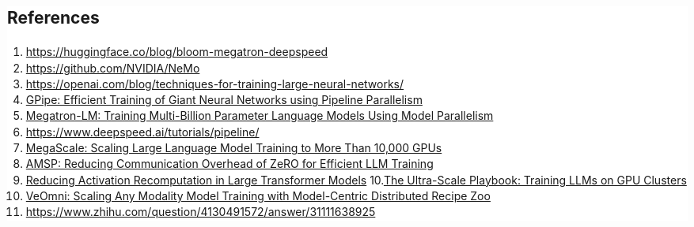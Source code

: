 ## References
1. https://huggingface.co/blog/bloom-megatron-deepspeed
2. https://github.com/NVIDIA/NeMo
3. https://openai.com/blog/techniques-for-training-large-neural-networks/
4. [GPipe: Efficient Training of Giant Neural Networks using Pipeline Parallelism](https://arxiv.org/abs/1811.06965)
5. [Megatron-LM: Training Multi-Billion Parameter Language Models Using Model Parallelism](https://arxiv.org/abs/1909.08053)
6. https://www.deepspeed.ai/tutorials/pipeline/
7. [MegaScale: Scaling Large Language Model Training to More Than 10,000 GPUs](https://arxiv.org/pdf/2402.15627.pdf)
8. [AMSP: Reducing Communication Overhead of ZeRO for Efficient LLM Training](https://arxiv.org/abs/2311.00257)
9. [Reducing Activation Recomputation in Large Transformer Models](https://browse.arxiv.org/pdf/2205.05198)
10.[The Ultra-Scale Playbook: Training LLMs on GPU Clusters](https://huggingface.co/spaces/nanotron/ultrascale-playbook)
11. [VeOmni: Scaling Any Modality Model Training with Model-Centric Distributed Recipe Zoo](https://arxiv.org/abs/2508.02317)
12. https://www.zhihu.com/question/4130491572/answer/31111638925
